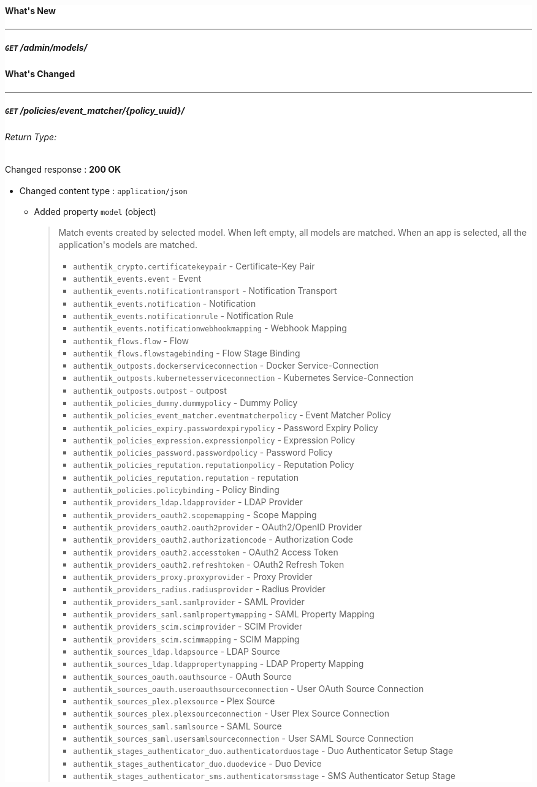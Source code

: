 #### What's New

---

##### `GET` /admin/models/

#### What's Changed

---

##### `GET` /policies/event_matcher/&#123;policy_uuid&#125;/

###### Return Type:

Changed response : **200 OK**

- Changed content type : `application/json`

    - Added property `model` (object)

        > Match events created by selected model. When left empty, all models are matched. When an app is selected, all the application's models are matched.
        >
        > - `authentik_crypto.certificatekeypair` - Certificate-Key Pair
        > - `authentik_events.event` - Event
        > - `authentik_events.notificationtransport` - Notification Transport
        > - `authentik_events.notification` - Notification
        > - `authentik_events.notificationrule` - Notification Rule
        > - `authentik_events.notificationwebhookmapping` - Webhook Mapping
        > - `authentik_flows.flow` - Flow
        > - `authentik_flows.flowstagebinding` - Flow Stage Binding
        > - `authentik_outposts.dockerserviceconnection` - Docker Service-Connection
        > - `authentik_outposts.kubernetesserviceconnection` - Kubernetes Service-Connection
        > - `authentik_outposts.outpost` - outpost
        > - `authentik_policies_dummy.dummypolicy` - Dummy Policy
        > - `authentik_policies_event_matcher.eventmatcherpolicy` - Event Matcher Policy
        > - `authentik_policies_expiry.passwordexpirypolicy` - Password Expiry Policy
        > - `authentik_policies_expression.expressionpolicy` - Expression Policy
        > - `authentik_policies_password.passwordpolicy` - Password Policy
        > - `authentik_policies_reputation.reputationpolicy` - Reputation Policy
        > - `authentik_policies_reputation.reputation` - reputation
        > - `authentik_policies.policybinding` - Policy Binding
        > - `authentik_providers_ldap.ldapprovider` - LDAP Provider
        > - `authentik_providers_oauth2.scopemapping` - Scope Mapping
        > - `authentik_providers_oauth2.oauth2provider` - OAuth2/OpenID Provider
        > - `authentik_providers_oauth2.authorizationcode` - Authorization Code
        > - `authentik_providers_oauth2.accesstoken` - OAuth2 Access Token
        > - `authentik_providers_oauth2.refreshtoken` - OAuth2 Refresh Token
        > - `authentik_providers_proxy.proxyprovider` - Proxy Provider
        > - `authentik_providers_radius.radiusprovider` - Radius Provider
        > - `authentik_providers_saml.samlprovider` - SAML Provider
        > - `authentik_providers_saml.samlpropertymapping` - SAML Property Mapping
        > - `authentik_providers_scim.scimprovider` - SCIM Provider
        > - `authentik_providers_scim.scimmapping` - SCIM Mapping
        > - `authentik_sources_ldap.ldapsource` - LDAP Source
        > - `authentik_sources_ldap.ldappropertymapping` - LDAP Property Mapping
        > - `authentik_sources_oauth.oauthsource` - OAuth Source
        > - `authentik_sources_oauth.useroauthsourceconnection` - User OAuth Source Connection
        > - `authentik_sources_plex.plexsource` - Plex Source
        > - `authentik_sources_plex.plexsourceconnection` - User Plex Source Connection
        > - `authentik_sources_saml.samlsource` - SAML Source
        > - `authentik_sources_saml.usersamlsourceconnection` - User SAML Source Connection
        > - `authentik_stages_authenticator_duo.authenticatorduostage` - Duo Authenticator Setup Stage
        > - `authentik_stages_authenticator_duo.duodevice` - Duo Device
        > - `authentik_stages_authenticator_sms.authenticatorsmsstage` - SMS Authenticator Setup Stage